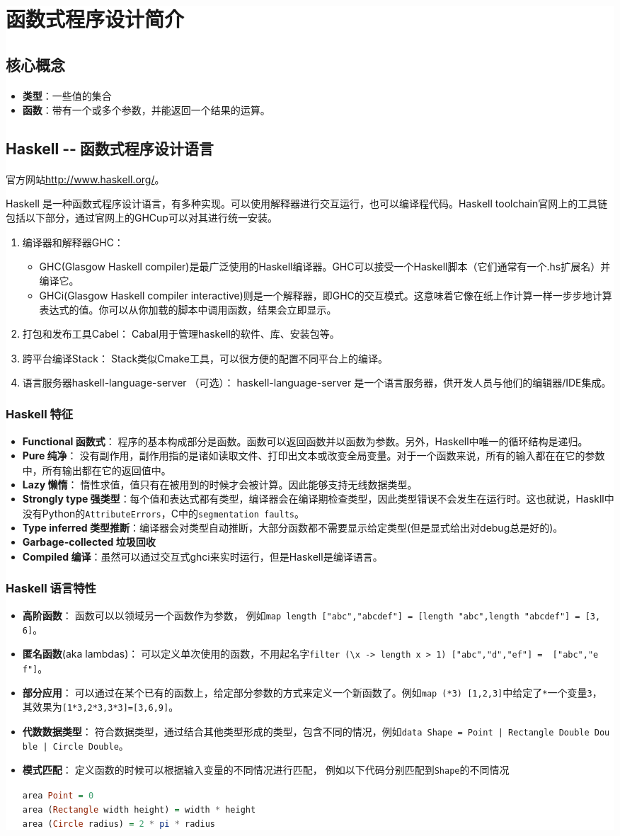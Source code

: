 # 函数式程序设计简介

## 核心概念

- **类型**：一些值的集合
- **函数**：带有一个或多个参数，并能返回一个结果的运算。

## Haskell -- 函数式程序设计语言

官方网站<http://www.haskell.org/>。

Haskell 是一种函数式程序设计语言，有多种实现。可以使用解释器进行交互运行，也可以编译程代码。Haskell toolchain官网上的工具链包括以下部分，通过官网上的GHCup可以对其进行统一安装。

1. 编译器和解释器GHC：

   - GHC(Glasgow Haskell compiler)是最广泛使用的Haskell编译器。GHC可以接受一个Haskell脚本（它们通常有一个.hs扩展名）并编译它。
   - GHCi(Glasgow Haskell compiler interactive)则是一个解释器，即GHC的交互模式。这意味着它像在纸上作计算一样一步步地计算表达式的值。你可以从你加载的脚本中调用函数，结果会立即显示。

2. 打包和发布工具Cabel：
    Cabal用于管理haskell的软件、库、安装包等。

3. 跨平台编译Stack：
    Stack类似Cmake工具，可以很方便的配置不同平台上的编译。

4. 语言服务器haskell-language-server （可选）：
   haskell-language-server 是一个语言服务器，供开发人员与他们的编辑器/IDE集成。

### Haskell 特征

- **Functional 函数式**： 程序的基本构成部分是函数。函数可以返回函数并以函数为参数。另外，Haskell中唯一的循环结构是递归。
- **Pure 纯净**： 没有副作用，副作用指的是诸如读取文件、打印出文本或改变全局变量。对于一个函数来说，所有的输入都在在它的参数中，所有输出都在它的返回值中。
- **Lazy 懒惰**： 惰性求值，值只有在被用到的时候才会被计算。因此能够支持无线数据类型。
- **Strongly type 强类型**：每个值和表达式都有类型，编译器会在编译期检查类型，因此类型错误不会发生在运行时。这也就说，Haskll中没有Python的`AttributeErrors`，C中的`segmentation faults`。
- **Type inferred 类型推断**：编译器会对类型自动推断，大部分函数都不需要显示给定类型(但是显式给出对debug总是好的)。
- **Garbage-collected 垃圾回收**
- **Compiled 编译**：虽然可以通过交互式ghci来实时运行，但是Haskell是编译语言。

### Haskell 语言特性

- **高阶函数**： 函数可以以领域另一个函数作为参数， 例如`map length ["abc","abcdef"] = [length "abc",length "abcdef"] = [3,6]`。
- **匿名函数**(aka lambdas)： 可以定义单次使用的函数，不用起名字`filter (\x -> length x > 1) ["abc","d","ef"] =  ["abc","ef"]`。
- **部分应用**： 可以通过在某个已有的函数上，给定部分参数的方式来定义一个新函数了。例如`map (*3) [1,2,3]`中给定了`*`一个变量`3`， 其效果为`[1*3,2*3,3*3]=[3,6,9]`。
- **代数数据类型**： 符合数据类型，通过结合其他类型形成的类型，包含不同的情况，例如`data Shape = Point | Rectangle Double Double | Circle Double`。
- **模式匹配**： 定义函数的时候可以根据输入变量的不同情况进行匹配， 例如以下代码分别匹配到`Shape`的不同情况

    ```Haskell
    area Point = 0
    area (Rectangle width height) = width * height
    area (Circle radius) = 2 * pi * radius
    ```
